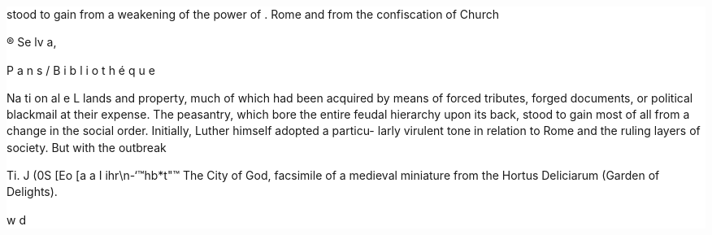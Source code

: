 stood to gain from a weakening of the power of 
. Rome and from the confiscation of Church 
  
® 
Se
lv
a,
 
P
a
n
s
/
B
i
b
l
i
o
t
h
é
q
u
e
 
Na
ti
on
al
e 
L 
lands and property, much of which had been 
acquired by means of forced tributes, forged 
documents, or political blackmail at their 
expense. The peasantry, which bore the entire 
feudal hierarchy upon its back, stood to gain 
most of all from a change in the social order. 
Initially, Luther himself adopted a particu- 
larly virulent tone in relation to Rome and the 
ruling layers of society. But with the outbreak 
      
Ti. 
J (0S [Eo [a 
a I ihr\n\-‘™hb*t"™ 
The City of God, 
facsimile of a medieval 
miniature from the Hortus 
Deliciarum (Garden of 
Delights). 
  
 
w
d
 